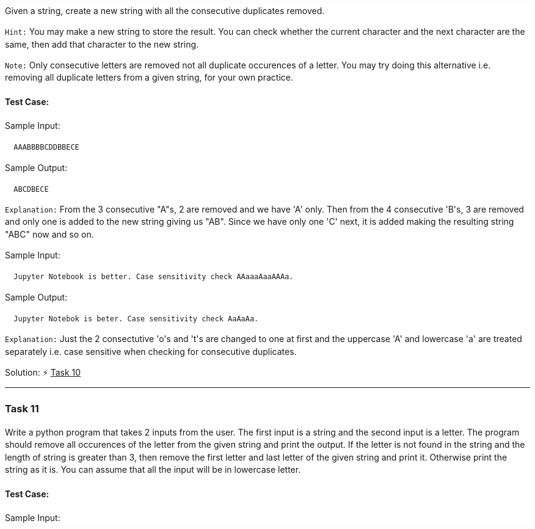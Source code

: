 Given a string, create a new string with all the consecutive duplicates removed.

`Hint:` You may make a new string to store the result. You can check whether the current character and the next character are the same, then add that character to the new string.

`Note:` Only consecutive letters are removed not all duplicate occurences of a letter. You may try doing this alternative i.e. removing all duplicate letters from a given string, for your own practice.

#### Test Case:

Sample Input:

```
  AAABBBBCDDBBECE
```

Sample Output:

```
  ABCDBECE
```

`Explanation:` From the 3 consecutive "A"s, 2 are removed and we have 'A' only. Then from the 4 consecutive 'B's, 3 are removed and only one is added to the new string giving us "AB". Since we have only one 'C' next, it is added making the resulting string "ABC" now and so on.

Sample Input:

```
  Jupyter Notebook is better. Case sensitivity check AAaaaAaaAAAa.
```

Sample Output:

```
  Jupyter Notebok is beter. Case sensitivity check AaAaAa.
```

`Explanation:` Just the 2 consectutive 'o's and 't's are changed to one at first and the uppercase 'A' and lowercase 'a' are treated separately i.e. case sensitive when checking for consecutive duplicates.

Solution: ⚡ [Task 10](https://github.com/sabbirosa/BRACU/tree/main/CSE110/Lab_Assignment_03/Task_10/Task10.py)

---

### Task 11

Write a python program that takes 2 inputs from the user. The first input is a string and the second input is a letter. The program should remove all occurences of the letter from the given string and print the output. If the letter is not found in the string and the length of string is greater than 3, then remove the first letter and last letter of the given string and print it. Otherwise print the string as it is. You can assume that all the input will be in lowercase letter.

#### Test Case:

Sample Input:
